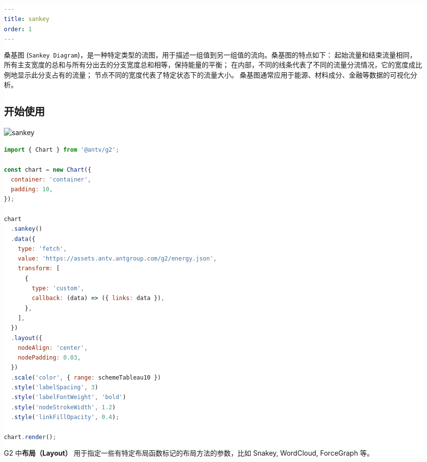 ```yaml
---
title: sankey
order: 1
---
```


桑基图 (`Sankey Diagram`)，是一种特定类型的流图，用于描述一组值到另一组值的流向。桑基图的特点如下：
起始流量和结束流量相同，所有主支宽度的总和与所有分出去的分支宽度总和相等，保持能量的平衡；
在内部，不同的线条代表了不同的流量分流情况，它的宽度成比例地显示此分支占有的流量；
节点不同的宽度代表了特定状态下的流量大小。
桑基图通常应用于能源、材料成分、金融等数据的可视化分析。

## 开始使用

<img alt="sankey" src="https://mdn.alipayobjects.com/huamei_qa8qxu/afts/img/A*dACBR7ANcfEAAAAAAAAAAAAADmJ7AQ/original
" width="600" />

```js
import { Chart } from '@antv/g2';

const chart = new Chart({
  container: 'container',
  padding: 10,
});

chart
  .sankey()
  .data({
    type: 'fetch',
    value: 'https://assets.antv.antgroup.com/g2/energy.json',
    transform: [
      {
        type: 'custom',
        callback: (data) => ({ links: data }),
      },
    ],
  })
  .layout({
    nodeAlign: 'center',
    nodePadding: 0.03,
  })
  .scale('color', { range: schemeTableau10 })
  .style('labelSpacing', 3)
  .style('labelFontWeight', 'bold')
  .style('nodeStrokeWidth', 1.2)
  .style('linkFillOpacity', 0.4);

chart.render();
```

G2 中**布局（Layout）** 用于指定一些有特定布局函数标记的布局方法的参数，比如 Snakey, WordCloud, ForceGraph 等。
